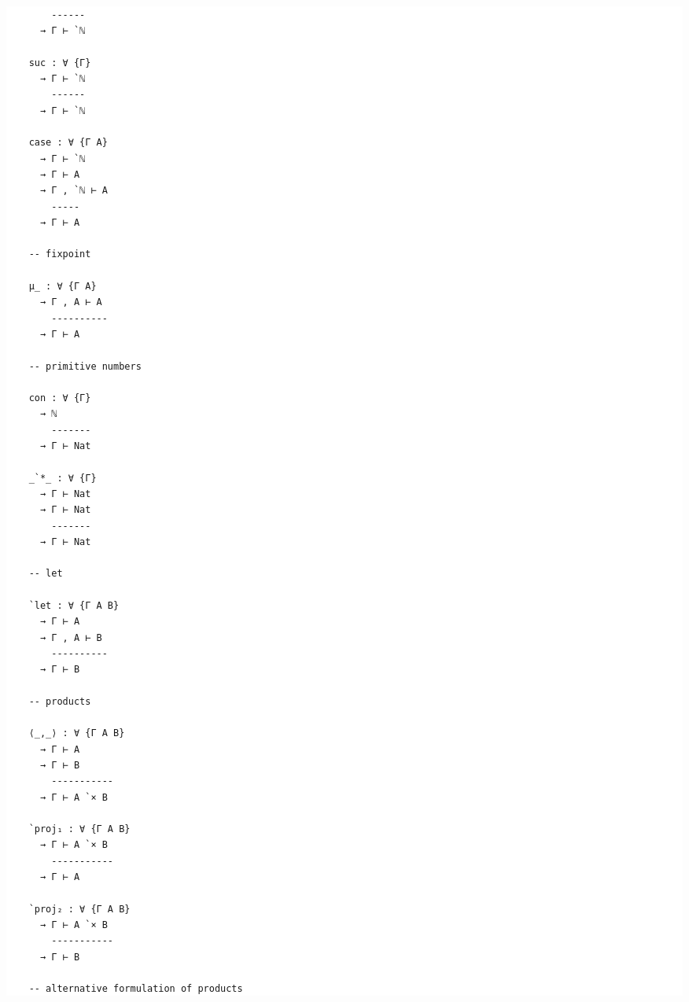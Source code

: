 ```
        ------
      → Γ ⊢ `ℕ

    suc : ∀ {Γ}
      → Γ ⊢ `ℕ
        ------
      → Γ ⊢ `ℕ

    case : ∀ {Γ A}
      → Γ ⊢ `ℕ
      → Γ ⊢ A
      → Γ , `ℕ ⊢ A
        -----
      → Γ ⊢ A

    -- fixpoint

    μ_ : ∀ {Γ A}
      → Γ , A ⊢ A
        ----------
      → Γ ⊢ A

    -- primitive numbers

    con : ∀ {Γ}
      → ℕ
        -------
      → Γ ⊢ Nat

    _`*_ : ∀ {Γ}
      → Γ ⊢ Nat
      → Γ ⊢ Nat
        -------
      → Γ ⊢ Nat

    -- let

    `let : ∀ {Γ A B}
      → Γ ⊢ A
      → Γ , A ⊢ B
        ----------
      → Γ ⊢ B

    -- products

    ⟨_,_⟩ : ∀ {Γ A B}
      → Γ ⊢ A
      → Γ ⊢ B
        -----------
      → Γ ⊢ A `× B

    `proj₁ : ∀ {Γ A B}
      → Γ ⊢ A `× B
        -----------
      → Γ ⊢ A

    `proj₂ : ∀ {Γ A B}
      → Γ ⊢ A `× B
        -----------
      → Γ ⊢ B

    -- alternative formulation of products

```
